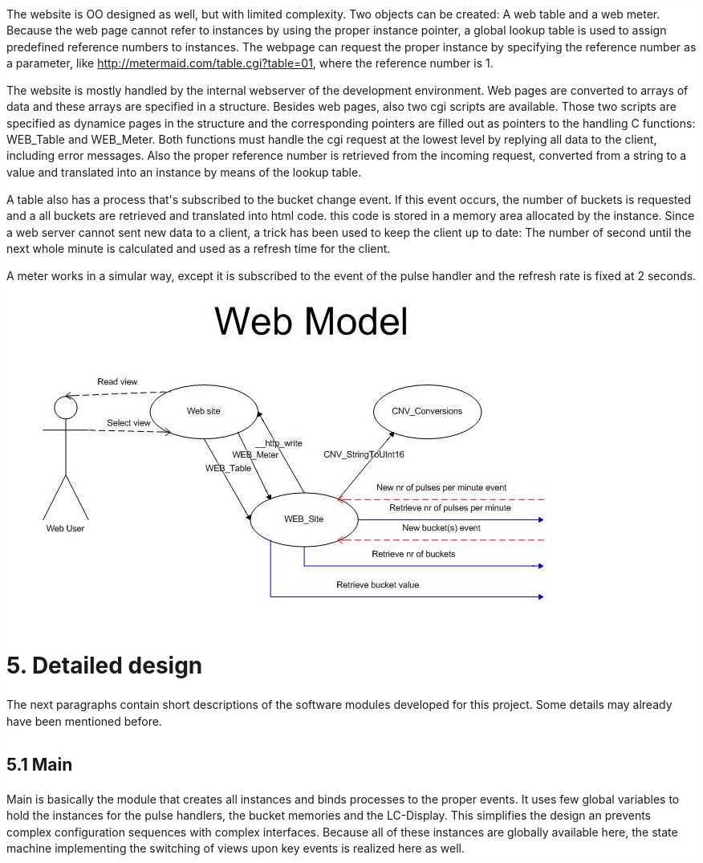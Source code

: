 The website is OO designed as well, but with limited complexity. Two objects can be created: A web table and a web meter. Because the web page cannot refer to instances by using the proper instance pointer, a global lookup table is used to assign predefined reference numbers to instances. The webpage can request the proper instance by specifying the reference number as a parameter, like http://metermaid.com/table.cgi?table=01, where the reference number is 1.

The website is mostly handled by the internal webserver of the development environment. Web pages are converted to arrays of data and these arrays are specified in a structure. Besides web pages, also two cgi scripts are available. Those two scripts are specified as dynamice pages in the structure and the corresponding pointers are filled out as pointers to the handling C functions: WEB_Table and WEB_Meter. Both functions must handle the cgi request at the lowest level by replying all data to the client, including error messages. 
Also the proper reference number is retrieved from the incoming request, converted from a string to a value and translated into an instance by means of the lookup table.

A table also has a process that's subscribed to the bucket change event. If this event occurs, the number of buckets is requested and a all buckets are retrieved and translated into html code. this code is stored in a memory area allocated by the instance. 
Since a web server cannot sent new data to a client, a trick has been used to keep the client up to date: The number of second until the next whole minute is calculated and used as a refresh time for the client.

A meter works in a simular way, except it is subscribed to the event of the pulse handler and the refresh rate is fixed at 2 seconds.

![](https://github.com/CatGenius/MeterMaid/raw/master/doc/images/WebModel.jpg)

# 5. Detailed design
The next paragraphs contain short descriptions of the software modules developed for this project. Some details may already have been mentioned before.

## 5.1 Main
Main is basically the module that creates all instances and binds processes to the proper events. 
It uses few global variables to hold the instances for the pulse handlers, the bucket memories and the LC-Display. This simplifies the design an prevents complex configuration sequences with complex interfaces. Because all of these instances are globally available here, the state machine implementing the switching of views upon key events is realized here as well.

